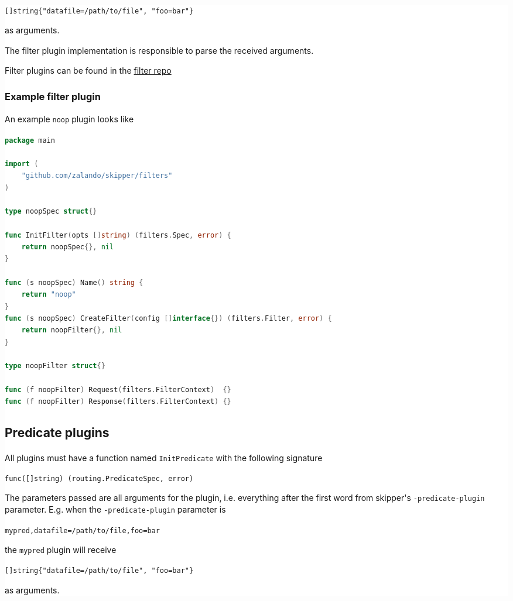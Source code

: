     []string{"datafile=/path/to/file", "foo=bar"}

as arguments.

The filter plugin implementation is responsible to parse the received arguments.

Filter plugins can be found in the [filter repo](https://github.com/skipper-plugins/filters)

### Example filter plugin

An example `noop` plugin looks like

```go
package main

import (
	"github.com/zalando/skipper/filters"
)

type noopSpec struct{}

func InitFilter(opts []string) (filters.Spec, error) {
	return noopSpec{}, nil
}

func (s noopSpec) Name() string {
	return "noop"
}
func (s noopSpec) CreateFilter(config []interface{}) (filters.Filter, error) {
	return noopFilter{}, nil
}

type noopFilter struct{}

func (f noopFilter) Request(filters.FilterContext)  {}
func (f noopFilter) Response(filters.FilterContext) {}
```

## Predicate plugins

All plugins must have a function named `InitPredicate` with the following signature

    func([]string) (routing.PredicateSpec, error)

The parameters passed are all arguments for the plugin, i.e. everything after the first
word from skipper's `-predicate-plugin` parameter. E.g. when the `-predicate-plugin` 
parameter is

    mypred,datafile=/path/to/file,foo=bar

the `mypred` plugin will receive

    []string{"datafile=/path/to/file", "foo=bar"}

as arguments.
